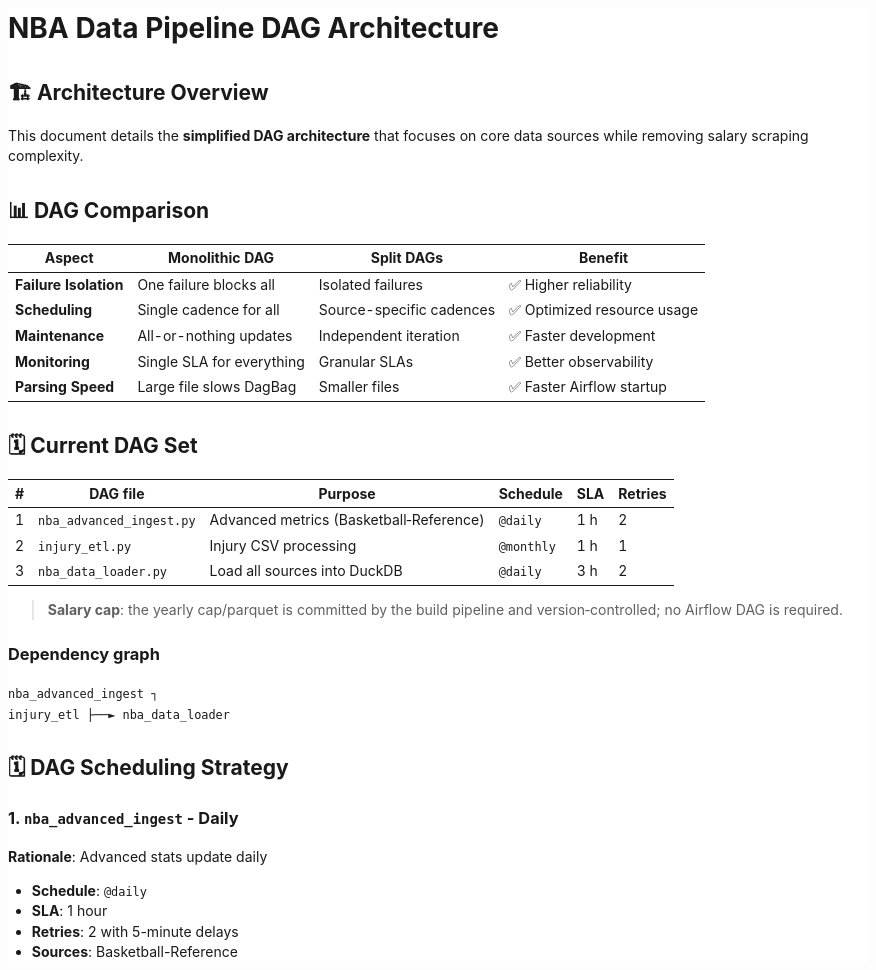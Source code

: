 # NBA Data Pipeline DAG Architecture

## 🏗️ Architecture Overview

This document details the **simplified DAG architecture** that focuses on core data sources while removing salary scraping complexity.

## 📊 DAG Comparison

| Aspect | Monolithic DAG | Split DAGs | Benefit |
|--------|----------------|------------|---------|
| **Failure Isolation** | One failure blocks all | Isolated failures | ✅ Higher reliability |
| **Scheduling** | Single cadence for all | Source-specific cadences | ✅ Optimized resource usage |
| **Maintenance** | All-or-nothing updates | Independent iteration | ✅ Faster development |
| **Monitoring** | Single SLA for everything | Granular SLAs | ✅ Better observability |
| **Parsing Speed** | Large file slows DagBag | Smaller files | ✅ Faster Airflow startup |

## 🗓️ Current DAG Set

| # | DAG file | Purpose | Schedule | SLA | Retries |
|---|----------|---------|----------|-----|---------|
| 1 | `nba_advanced_ingest.py` | Advanced metrics (Basketball‑Reference) | `@daily` | 1 h | 2 |
| 2 | `injury_etl.py`          | Injury CSV processing | `@monthly` | 1 h | 1 |
| 3 | `nba_data_loader.py`     | Load all sources into DuckDB | `@daily` | 3 h | 2 |

> **Salary cap**: the yearly cap/parquet is committed by the build pipeline
> and version‑controlled; no Airflow DAG is required.

### Dependency graph

```
nba_advanced_ingest ┐
injury_etl ├──► nba_data_loader
```

## 🗓️ DAG Scheduling Strategy

### 1. `nba_advanced_ingest` - Daily
**Rationale**: Advanced stats update daily
- **Schedule**: `@daily`
- **SLA**: 1 hour
- **Retries**: 2 with 5-minute delays
- **Sources**: Basketball-Reference
